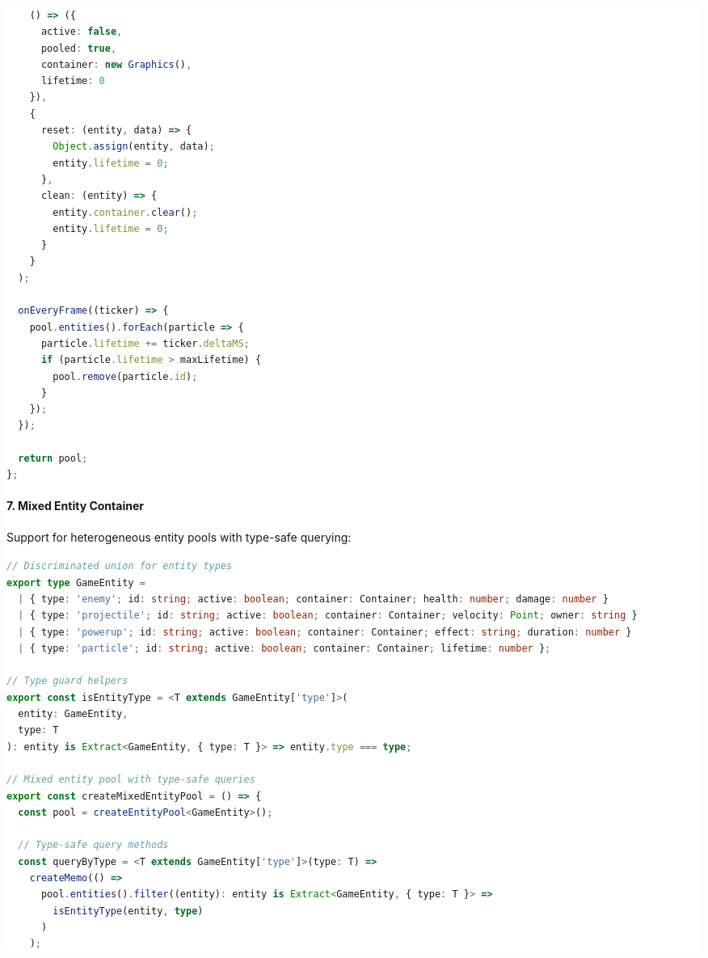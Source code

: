 ```typescript
    () => ({
      active: false,
      pooled: true,
      container: new Graphics(),
      lifetime: 0
    }),
    {
      reset: (entity, data) => {
        Object.assign(entity, data);
        entity.lifetime = 0;
      },
      clean: (entity) => {
        entity.container.clear();
        entity.lifetime = 0;
      }
    }
  );

  onEveryFrame((ticker) => {
    pool.entities().forEach(particle => {
      particle.lifetime += ticker.deltaMS;
      if (particle.lifetime > maxLifetime) {
        pool.remove(particle.id);
      }
    });
  });

  return pool;
};
```

#### 7. Mixed Entity Container

Support for heterogeneous entity pools with type-safe querying:

```typescript
// Discriminated union for entity types
export type GameEntity =
  | { type: 'enemy'; id: string; active: boolean; container: Container; health: number; damage: number }
  | { type: 'projectile'; id: string; active: boolean; container: Container; velocity: Point; owner: string }
  | { type: 'powerup'; id: string; active: boolean; container: Container; effect: string; duration: number }
  | { type: 'particle'; id: string; active: boolean; container: Container; lifetime: number };

// Type guard helpers
export const isEntityType = <T extends GameEntity['type']>(
  entity: GameEntity,
  type: T
): entity is Extract<GameEntity, { type: T }> => entity.type === type;

// Mixed entity pool with type-safe queries
export const createMixedEntityPool = () => {
  const pool = createEntityPool<GameEntity>();

  // Type-safe query methods
  const queryByType = <T extends GameEntity['type']>(type: T) =>
    createMemo(() =>
      pool.entities().filter((entity): entity is Extract<GameEntity, { type: T }> =>
        isEntityType(entity, type)
      )
    );

```